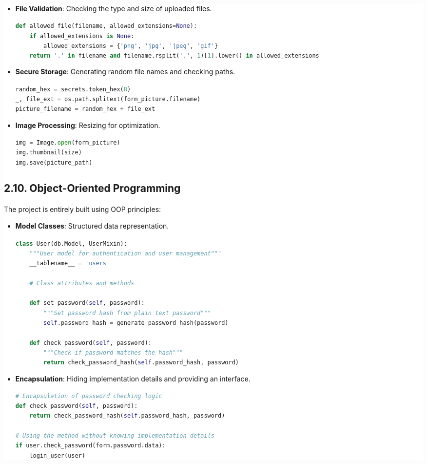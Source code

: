 
- **File Validation**: Checking the type and size of uploaded files.
  ```python
  def allowed_file(filename, allowed_extensions=None):
      if allowed_extensions is None:
          allowed_extensions = {'png', 'jpg', 'jpeg', 'gif'}
      return '.' in filename and filename.rsplit('.', 1)[1].lower() in allowed_extensions
  ```


- **Secure Storage**: Generating random file names and checking paths.
  ```python
  random_hex = secrets.token_hex(8)
  _, file_ext = os.path.splitext(form_picture.filename)
  picture_filename = random_hex + file_ext
  ```


- **Image Processing**: Resizing for optimization.
  ```python
  img = Image.open(form_picture)
  img.thumbnail(size)
  img.save(picture_path)
  ```




## 2.10. Object-Oriented Programming


The project is entirely built using OOP principles:


- **Model Classes**: Structured data representation.
  ```python
  class User(db.Model, UserMixin):
      """User model for authentication and user management"""
      __tablename__ = 'users'
     
      # Class attributes and methods
     
      def set_password(self, password):
          """Set password hash from plain text password"""
          self.password_hash = generate_password_hash(password)
     
      def check_password(self, password):
          """Check if password matches the hash"""
          return check_password_hash(self.password_hash, password)
  ```


- **Encapsulation**: Hiding implementation details and providing an interface.
  ```python
  # Encapsulation of password checking logic
  def check_password(self, password):
      return check_password_hash(self.password_hash, password)
 
  # Using the method without knowing implementation details
  if user.check_password(form.password.data):
      login_user(user)
  ```
